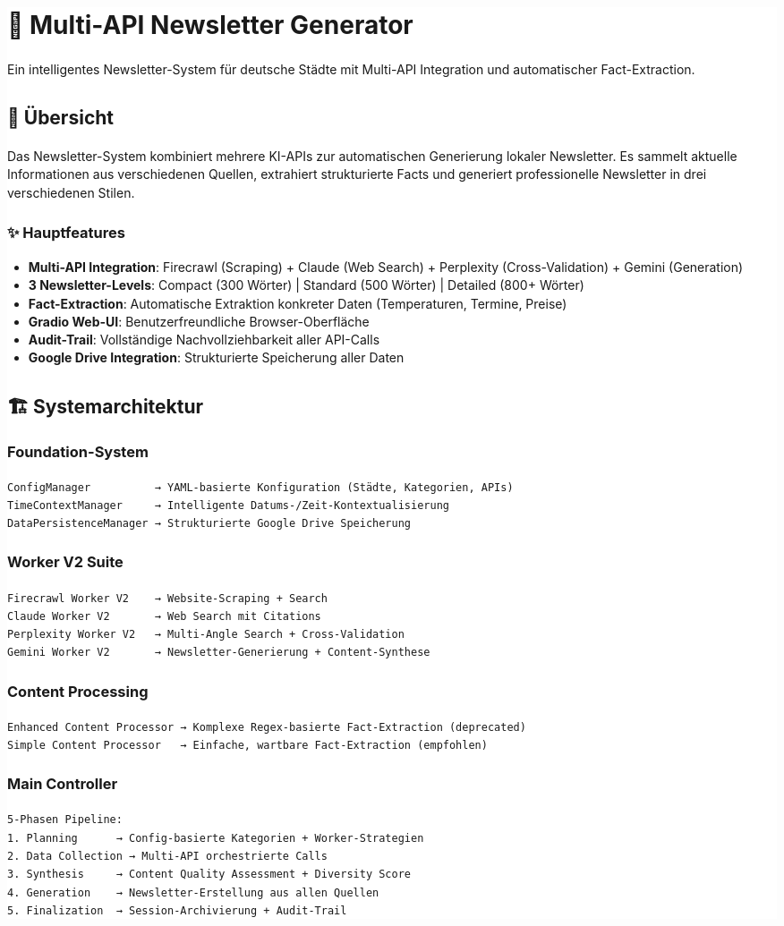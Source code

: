 # 📰 Multi-API Newsletter Generator

Ein intelligentes Newsletter-System für deutsche Städte mit Multi-API Integration und automatischer Fact-Extraction.

## 🚀 Übersicht

Das Newsletter-System kombiniert mehrere KI-APIs zur automatischen Generierung lokaler Newsletter. Es sammelt aktuelle Informationen aus verschiedenen Quellen, extrahiert strukturierte Facts und generiert professionelle Newsletter in drei verschiedenen Stilen.

### ✨ Hauptfeatures

- **Multi-API Integration**: Firecrawl (Scraping) + Claude (Web Search) + Perplexity (Cross-Validation) + Gemini (Generation)
- **3 Newsletter-Levels**: Compact (300 Wörter) | Standard (500 Wörter) | Detailed (800+ Wörter)
- **Fact-Extraction**: Automatische Extraktion konkreter Daten (Temperaturen, Termine, Preise)
- **Gradio Web-UI**: Benutzerfreundliche Browser-Oberfläche
- **Audit-Trail**: Vollständige Nachvollziehbarkeit aller API-Calls
- **Google Drive Integration**: Strukturierte Speicherung aller Daten

## 🏗️ Systemarchitektur

### Foundation-System
```
ConfigManager          → YAML-basierte Konfiguration (Städte, Kategorien, APIs)
TimeContextManager     → Intelligente Datums-/Zeit-Kontextualisierung
DataPersistenceManager → Strukturierte Google Drive Speicherung
```

### Worker V2 Suite
```
Firecrawl Worker V2    → Website-Scraping + Search
Claude Worker V2       → Web Search mit Citations
Perplexity Worker V2   → Multi-Angle Search + Cross-Validation  
Gemini Worker V2       → Newsletter-Generierung + Content-Synthese
```

### Content Processing
```
Enhanced Content Processor → Komplexe Regex-basierte Fact-Extraction (deprecated)
Simple Content Processor   → Einfache, wartbare Fact-Extraction (empfohlen)
```

### Main Controller
```
5-Phasen Pipeline:
1. Planning      → Config-basierte Kategorien + Worker-Strategien
2. Data Collection → Multi-API orchestrierte Calls  
3. Synthesis     → Content Quality Assessment + Diversity Score
4. Generation    → Newsletter-Erstellung aus allen Quellen
5. Finalization  → Session-Archivierung + Audit-Trail
```
